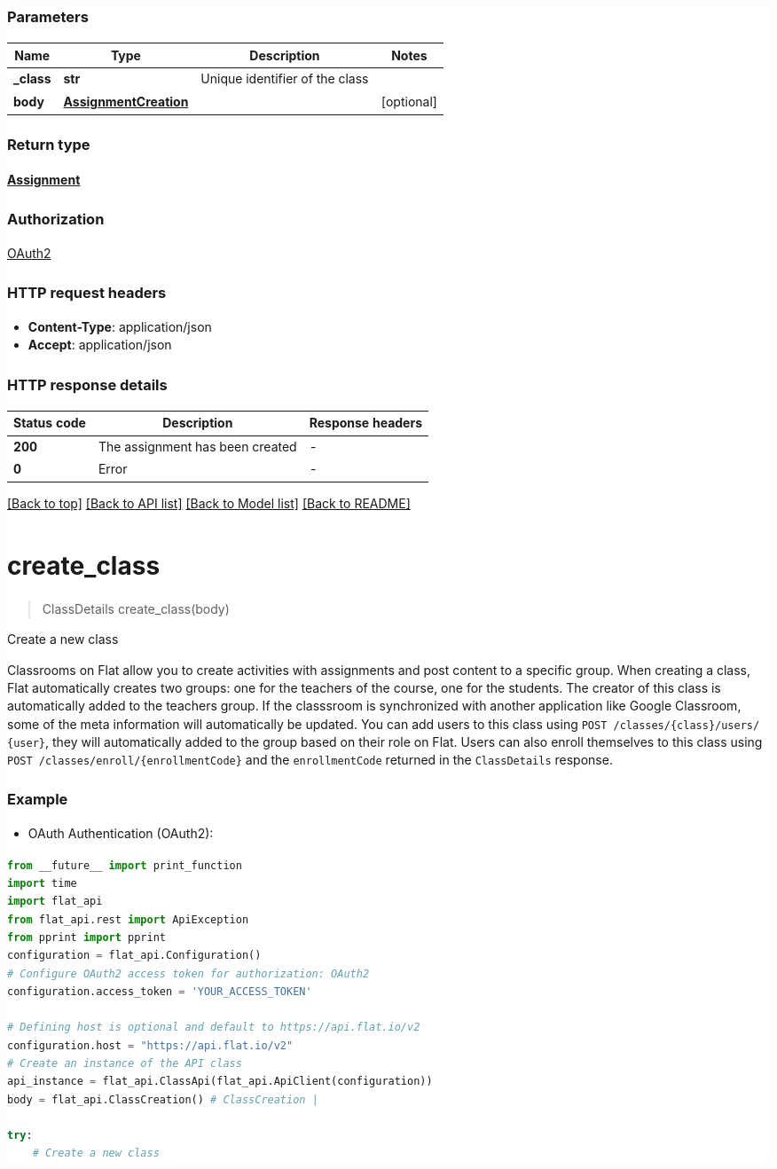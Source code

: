 
### Parameters

Name | Type | Description  | Notes
------------- | ------------- | ------------- | -------------
 **_class** | **str**| Unique identifier of the class | 
 **body** | [**AssignmentCreation**](AssignmentCreation.md)|  | [optional] 

### Return type

[**Assignment**](Assignment.md)

### Authorization

[OAuth2](../README.md#OAuth2)

### HTTP request headers

 - **Content-Type**: application/json
 - **Accept**: application/json

### HTTP response details
| Status code | Description | Response headers |
|-------------|-------------|------------------|
**200** | The assignment has been created |  -  |
**0** | Error |  -  |

[[Back to top]](#) [[Back to API list]](../README.md#documentation-for-api-endpoints) [[Back to Model list]](../README.md#documentation-for-models) [[Back to README]](../README.md)

# **create_class**
> ClassDetails create_class(body)

Create a new class

Classrooms on Flat allow you to create activities with assignments and post content to a specific group.  When creating a class, Flat automatically creates two groups: one for the teachers of the course, one for the students. The creator of this class is automatically added to the teachers group.  If the classsroom is synchronized with another application like Google Classroom, some of the meta information will automatically be updated.  You can add users to this class using `POST /classes/{class}/users/{user}`, they will automatically added to the group based on their role on Flat. Users can also enroll themselves to this class using `POST /classes/enroll/{enrollmentCode}` and the `enrollmentCode` returned in the `ClassDetails` response. 

### Example

* OAuth Authentication (OAuth2):
```python
from __future__ import print_function
import time
import flat_api
from flat_api.rest import ApiException
from pprint import pprint
configuration = flat_api.Configuration()
# Configure OAuth2 access token for authorization: OAuth2
configuration.access_token = 'YOUR_ACCESS_TOKEN'

# Defining host is optional and default to https://api.flat.io/v2
configuration.host = "https://api.flat.io/v2"
# Create an instance of the API class
api_instance = flat_api.ClassApi(flat_api.ApiClient(configuration))
body = flat_api.ClassCreation() # ClassCreation | 

try:
    # Create a new class
```